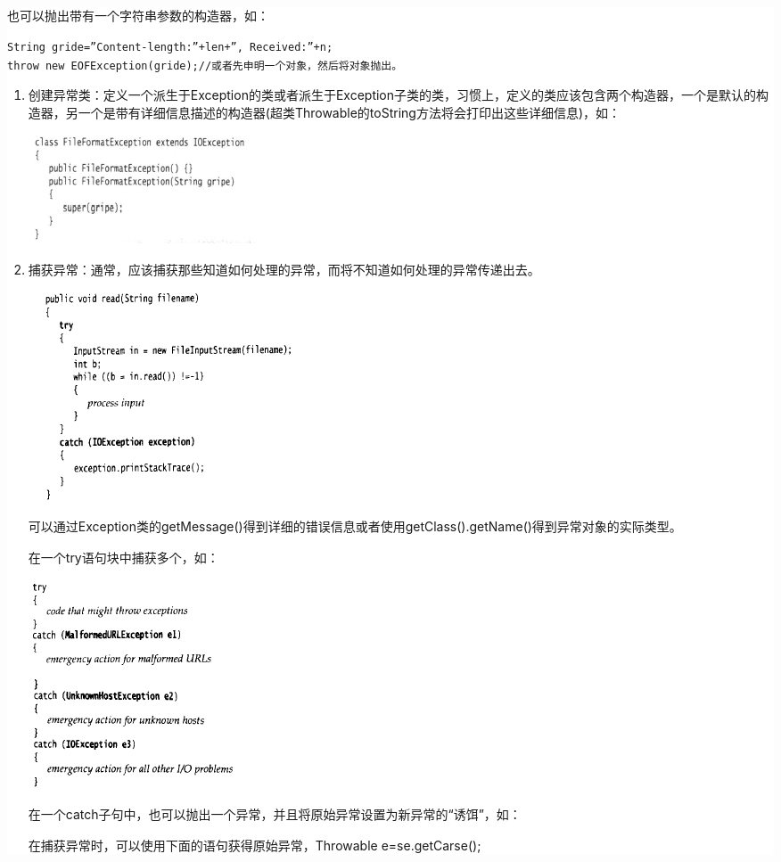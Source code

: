 也可以抛出带有一个字符串参数的构造器，如：

    String gride=”Content-length:”+len+”, Received:”+n;
    throw new EOFException(gride);//或者先申明一个对象，然后将对象抛出。

1.  创建异常类：定义一个派生于Exception的类或者派生于Exception子类的类，习惯上，定义的类应该包含两个构造器，一个是默认的构造器，另一个是带有详细信息描述的构造器(超类Throwable的toString方法将会打印出这些详细信息)，如：

    ![](../../resources/images/java/7bc03dc4e48ee05f1a4a121b9215c4b3.png)

1.  捕获异常：通常，应该捕获那些知道如何处理的异常，而将不知道如何处理的异常传递出去。

    ![](../../resources/images/java/8e9958d1d98851653d35a75bec19bd4e.png)

    可以通过Exception类的getMessage()得到详细的错误信息或者使用getClass().getName()得到异常对象的实际类型。

    在一个try语句块中捕获多个，如：

    ![](../../resources/images/java/8ff9830c531950d06c5f0dccc52b9b98.png)

    在一个catch子句中，也可以抛出一个异常，并且将原始异常设置为新异常的“诱饵”，如：

    在捕获异常时，可以使用下面的语句获得原始异常，Throwable e=se.getCarse();
